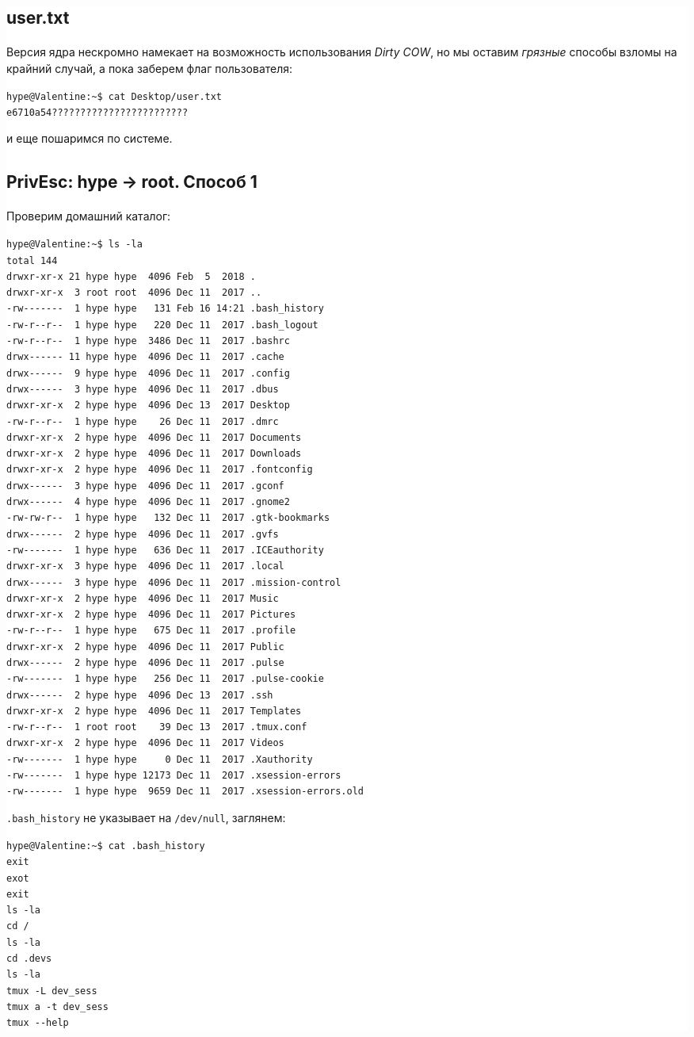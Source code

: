 ## user.txt
Версия ядра нескромно намекает на возможность использования *Dirty COW*, но мы оставим *грязные* способы взломы на крайний случай, а пока заберем флаг пользователя:
```text
hype@Valentine:~$ cat Desktop/user.txt
e6710a54????????????????????????
```

и еще пошаримся по системе.

## PrivEsc: hype → root. Способ 1
Проверим домашний каталог:
```text
hype@Valentine:~$ ls -la
total 144
drwxr-xr-x 21 hype hype  4096 Feb  5  2018 .
drwxr-xr-x  3 root root  4096 Dec 11  2017 ..
-rw-------  1 hype hype   131 Feb 16 14:21 .bash_history
-rw-r--r--  1 hype hype   220 Dec 11  2017 .bash_logout
-rw-r--r--  1 hype hype  3486 Dec 11  2017 .bashrc
drwx------ 11 hype hype  4096 Dec 11  2017 .cache
drwx------  9 hype hype  4096 Dec 11  2017 .config
drwx------  3 hype hype  4096 Dec 11  2017 .dbus
drwxr-xr-x  2 hype hype  4096 Dec 13  2017 Desktop
-rw-r--r--  1 hype hype    26 Dec 11  2017 .dmrc
drwxr-xr-x  2 hype hype  4096 Dec 11  2017 Documents
drwxr-xr-x  2 hype hype  4096 Dec 11  2017 Downloads
drwxr-xr-x  2 hype hype  4096 Dec 11  2017 .fontconfig
drwx------  3 hype hype  4096 Dec 11  2017 .gconf
drwx------  4 hype hype  4096 Dec 11  2017 .gnome2
-rw-rw-r--  1 hype hype   132 Dec 11  2017 .gtk-bookmarks
drwx------  2 hype hype  4096 Dec 11  2017 .gvfs
-rw-------  1 hype hype   636 Dec 11  2017 .ICEauthority
drwxr-xr-x  3 hype hype  4096 Dec 11  2017 .local
drwx------  3 hype hype  4096 Dec 11  2017 .mission-control
drwxr-xr-x  2 hype hype  4096 Dec 11  2017 Music
drwxr-xr-x  2 hype hype  4096 Dec 11  2017 Pictures
-rw-r--r--  1 hype hype   675 Dec 11  2017 .profile
drwxr-xr-x  2 hype hype  4096 Dec 11  2017 Public
drwx------  2 hype hype  4096 Dec 11  2017 .pulse
-rw-------  1 hype hype   256 Dec 11  2017 .pulse-cookie
drwx------  2 hype hype  4096 Dec 13  2017 .ssh
drwxr-xr-x  2 hype hype  4096 Dec 11  2017 Templates
-rw-r--r--  1 root root    39 Dec 13  2017 .tmux.conf
drwxr-xr-x  2 hype hype  4096 Dec 11  2017 Videos
-rw-------  1 hype hype     0 Dec 11  2017 .Xauthority
-rw-------  1 hype hype 12173 Dec 11  2017 .xsession-errors
-rw-------  1 hype hype  9659 Dec 11  2017 .xsession-errors.old
```

`.bash_history` не указывает на `/dev/null`, заглянем:
```text
hype@Valentine:~$ cat .bash_history
exit
exot
exit
ls -la
cd /
ls -la
cd .devs
ls -la
tmux -L dev_sess
tmux a -t dev_sess
tmux --help
```